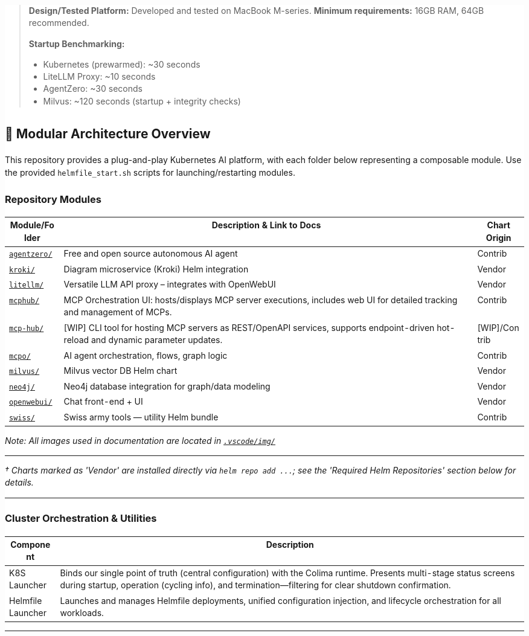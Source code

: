 > **Design/Tested Platform:**
> Developed and tested on MacBook M-series.
> **Minimum requirements:** 16GB RAM, 64GB recommended.
>
> **Startup Benchmarking:**
> - Kubernetes (prewarmed): ~30 seconds
> - LiteLLM Proxy: ~10 seconds
> - AgentZero: ~30 seconds
> - Milvus: ~120 seconds (startup + integrity checks)


## 🚀 Modular Architecture Overview

This repository provides a plug-and-play Kubernetes AI platform, with each folder below representing a composable module. Use the provided `helmfile_start.sh` scripts  for launching/restarting modules.

### **Repository Modules**
| Module/Folder | Description & Link to Docs | Chart Origin |
|---------------|----------------------------|-------------|
| [`agentzero/`](agentzero/)   | Free and open source autonomous AI agent           | Contrib      |
| [`kroki/`](kroki/)           | Diagram microservice (Kroki) Helm integration      | Vendor       |
| [`litellm/`](litellm/)       | Versatile LLM API proxy – integrates with OpenWebUI | Vendor      |
| [`mcphub/`](mcphub/)         | MCP Orchestration UI: hosts/displays MCP server executions, includes web UI for detailed tracking and management of MCPs. | Contrib      |
| [`mcp-hub/`](mcp-hub/)       | [WIP] CLI tool for hosting MCP servers as REST/OpenAPI services, supports endpoint-driven hot-reload and dynamic parameter updates. | [WIP]/Contrib |
| [`mcpo/`](mcpo/)             | AI agent orchestration, flows, graph logic          | Contrib      |
| [`milvus/`](milvus/)         | Milvus vector DB Helm chart                         | Vendor       |
| [`neo4j/`](neo4j/)           | Neo4j database integration for graph/data modeling  | Vendor       |
| [`openwebui/`](openwebui/)   | Chat front-end + UI                                 | Vendor      |
| [`swiss/`](swiss/)           | Swiss army tools — utility Helm bundle              | Contrib      |

_Note: All images used in documentation are located in [`.vscode/img/`](.vscode/img/)_

---

_† Charts marked as 'Vendor' are installed directly via `helm repo add ...`; see the 'Required Helm Repositories' section below for details._

---

### Cluster Orchestration & Utilities

| Component           | Description                                                                                                            |
|---------------------|------------------------------------------------------------------------------------------------------------------------|
| K8S Launcher        | Binds our single point of truth (central configuration) with the Colima runtime. Presents multi-stage status screens during startup, operation (cycling info), and termination—filtering for clear shutdown confirmation. |
| Helmfile Launcher   | Launches and manages Helmfile deployments, unified configuration injection, and lifecycle orchestration for all workloads.                                   |

---